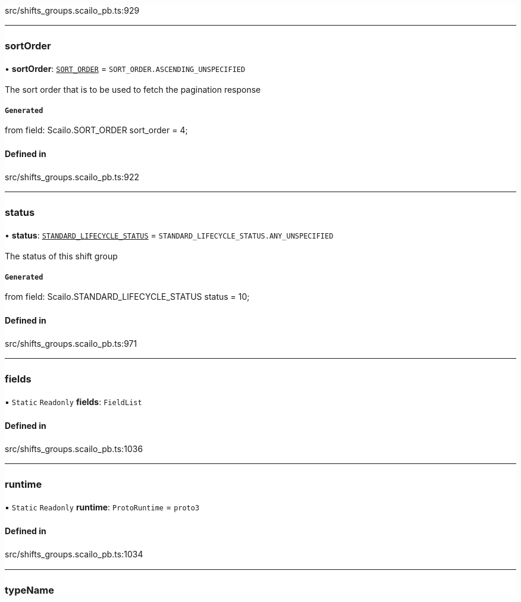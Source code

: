 src/shifts_groups.scailo_pb.ts:929

___

### sortOrder

• **sortOrder**: [`SORT_ORDER`](../enums/SORT_ORDER.md) = `SORT_ORDER.ASCENDING_UNSPECIFIED`

The sort order that is to be used to fetch the pagination response

**`Generated`**

from field: Scailo.SORT_ORDER sort_order = 4;

#### Defined in

src/shifts_groups.scailo_pb.ts:922

___

### status

• **status**: [`STANDARD_LIFECYCLE_STATUS`](../enums/STANDARD_LIFECYCLE_STATUS.md) = `STANDARD_LIFECYCLE_STATUS.ANY_UNSPECIFIED`

The status of this shift group

**`Generated`**

from field: Scailo.STANDARD_LIFECYCLE_STATUS status = 10;

#### Defined in

src/shifts_groups.scailo_pb.ts:971

___

### fields

▪ `Static` `Readonly` **fields**: `FieldList`

#### Defined in

src/shifts_groups.scailo_pb.ts:1036

___

### runtime

▪ `Static` `Readonly` **runtime**: `ProtoRuntime` = `proto3`

#### Defined in

src/shifts_groups.scailo_pb.ts:1034

___

### typeName
